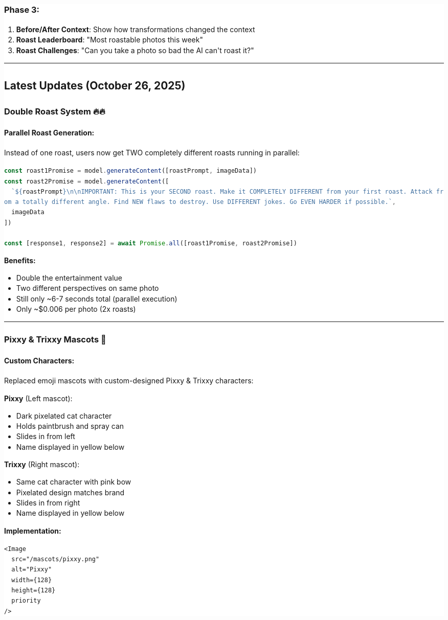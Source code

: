 ### **Phase 3:**

1. **Before/After Context**: Show how transformations changed the context
2. **Roast Leaderboard**: "Most roastable photos this week"
3. **Roast Challenges**: "Can you take a photo so bad the AI can't roast it?"

---

## Latest Updates (October 26, 2025)

### **Double Roast System 🔥🔥**

#### **Parallel Roast Generation:**
Instead of one roast, users now get TWO completely different roasts running in parallel:

```typescript
const roast1Promise = model.generateContent([roastPrompt, imageData])
const roast2Promise = model.generateContent([
  `${roastPrompt}\n\nIMPORTANT: This is your SECOND roast. Make it COMPLETELY DIFFERENT from your first roast. Attack from a totally different angle. Find NEW flaws to destroy. Use DIFFERENT jokes. Go EVEN HARDER if possible.`,
  imageData
])

const [response1, response2] = await Promise.all([roast1Promise, roast2Promise])
```

**Benefits:**
- Double the entertainment value
- Two different perspectives on same photo
- Still only ~6-7 seconds total (parallel execution)
- Only ~$0.006 per photo (2x roasts)

---

### **Pixxy & Trixxy Mascots 🎨**

#### **Custom Characters:**
Replaced emoji mascots with custom-designed Pixxy & Trixxy characters:

**Pixxy** (Left mascot):
- Dark pixelated cat character
- Holds paintbrush and spray can
- Slides in from left
- Name displayed in yellow below

**Trixxy** (Right mascot):
- Same cat character with pink bow
- Pixelated design matches brand
- Slides in from right
- Name displayed in yellow below

**Implementation:**
```tsx
<Image
  src="/mascots/pixxy.png"
  alt="Pixxy"
  width={128}
  height={128}
  priority
/>
```
